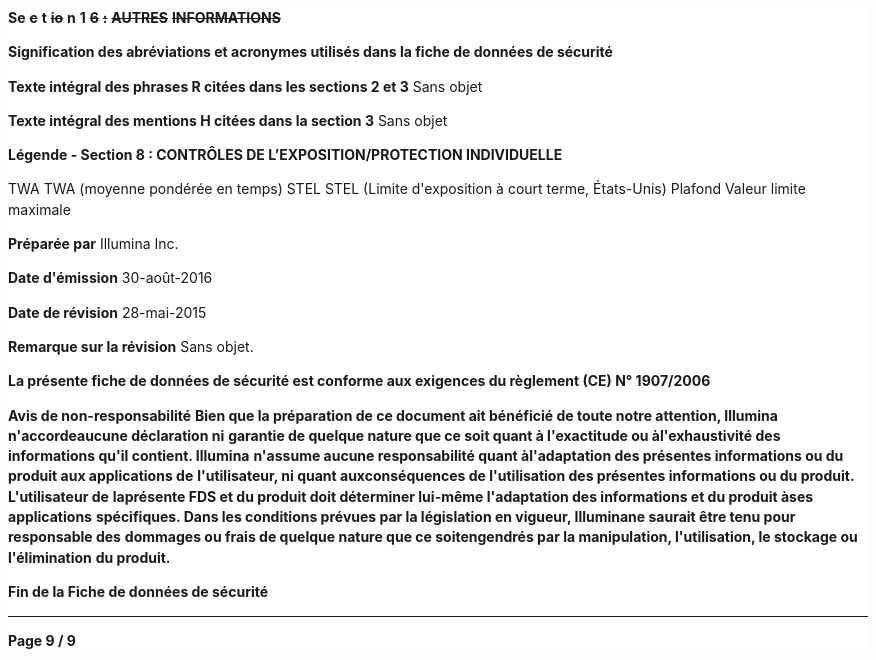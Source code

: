 **Se** ~~**c**~~ **t** ~~**io**~~ **n** **1** ~~**6**~~ ~~**:**~~ ~~**AUTRES**~~ ~~**INFORMATIONS**~~

**Signification des abréviations et acronymes utilisés dans la fiche de données de sécurité**

**Texte intégral des phrases R citées dans les sections 2 et 3**
Sans objet

**Texte intégral des mentions H citées dans la section 3**
Sans objet

**Légende - Section 8 : CONTRÔLES DE L’EXPOSITION/PROTECTION INDIVIDUELLE**

TWA TWA (moyenne pondérée en temps) STEL STEL (Limite d'exposition à court terme,
États-Unis)
Plafond Valeur limite maximale

**Préparée par** Illumina Inc.

**Date d'émission** 30-août-2016

**Date de révision** 28-mai-2015

**Remarque sur la révision** Sans objet.

**La présente fiche de données de sécurité est conforme aux exigences du règlement (CE) N° 1907/2006**

**Avis de non-responsabilité**
**Bien que la préparation de ce document ait bénéficié de toute notre attention, Illumina n'accordeaucune déclaration ni**
**garantie de quelque nature que ce soit quant à l'exactitude ou àl'exhaustivité des informations qu'il contient. Illumina**
**n'assume aucune responsabilité quant àl'adaptation des présentes informations ou du produit aux applications de**
**l'utilisateur, ni quant auxconséquences de l'utilisation des présentes informations ou du produit. L'utilisateur de**
**laprésente FDS et du produit doit déterminer lui-même l'adaptation des informations et du produit àses applications**
**spécifiques. Dans les conditions prévues par la législation en vigueur, Illuminane saurait être tenu pour responsable des**
**dommages ou frais de quelque nature que ce soitengendrés par la manipulation, l'utilisation, le stockage ou l'élimination**
**du produit.**

**Fin de la Fiche de données de sécurité**

_____________________________________________________________________________________________

**Page 9 / 9**

